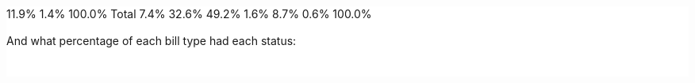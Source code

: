 <td headers="Signed/Enacted" class="gt_row gt_right">11.9%</td>
<td headers="Vetoed" class="gt_row gt_right">1.4%</td>
<td headers="Total" class="gt_row gt_right">100.0%</td></tr>
    <tr><td headers="Bill Type" class="gt_row gt_left">Total</td>
<td headers="Crossed Over" class="gt_row gt_right">7.4%</td>
<td headers="Dead/Failed" class="gt_row gt_right">32.6%</td>
<td headers="Introduced" class="gt_row gt_right">49.2%</td>
<td headers="Passed" class="gt_row gt_right">1.6%</td>
<td headers="Signed/Enacted" class="gt_row gt_right">8.7%</td>
<td headers="Vetoed" class="gt_row gt_right">0.6%</td>
<td headers="Total" class="gt_row gt_right">100.0%</td></tr>
  </tbody>
  
  
</table>
</div>

And what percentage of each bill type had each status:

<div id="xfduougjbp" style="padding-left:0px;padding-right:0px;padding-top:10px;padding-bottom:10px;overflow-x:auto;overflow-y:auto;width:auto;height:auto;">
<style>#xfduougjbp table {
  font-family: system-ui, 'Segoe UI', Roboto, Helvetica, Arial, sans-serif, 'Apple Color Emoji', 'Segoe UI Emoji', 'Segoe UI Symbol', 'Noto Color Emoji';
  -webkit-font-smoothing: antialiased;
  -moz-osx-font-smoothing: grayscale;
}

#xfduougjbp thead, #xfduougjbp tbody, #xfduougjbp tfoot, #xfduougjbp tr, #xfduougjbp td, #xfduougjbp th {
  border-style: none;
}

#xfduougjbp p {
  margin: 0;
  padding: 0;
}

#xfduougjbp .gt_table {
  display: table;
  border-collapse: collapse;
  line-height: normal;
  margin-left: auto;
  margin-right: auto;
  color: #333333;
  font-size: 16px;
  font-weight: normal;
  font-style: normal;
  background-color: #FFFFFF;
  width: auto;
  border-top-style: solid;
  border-top-width: 2px;
  border-top-color: #A8A8A8;
  border-right-style: none;
  border-right-width: 2px;
  border-right-color: #D3D3D3;
  border-bottom-style: solid;
  border-bottom-width: 2px;
  border-bottom-color: #A8A8A8;
  border-left-style: none;
  border-left-width: 2px;
  border-left-color: #D3D3D3;
}
